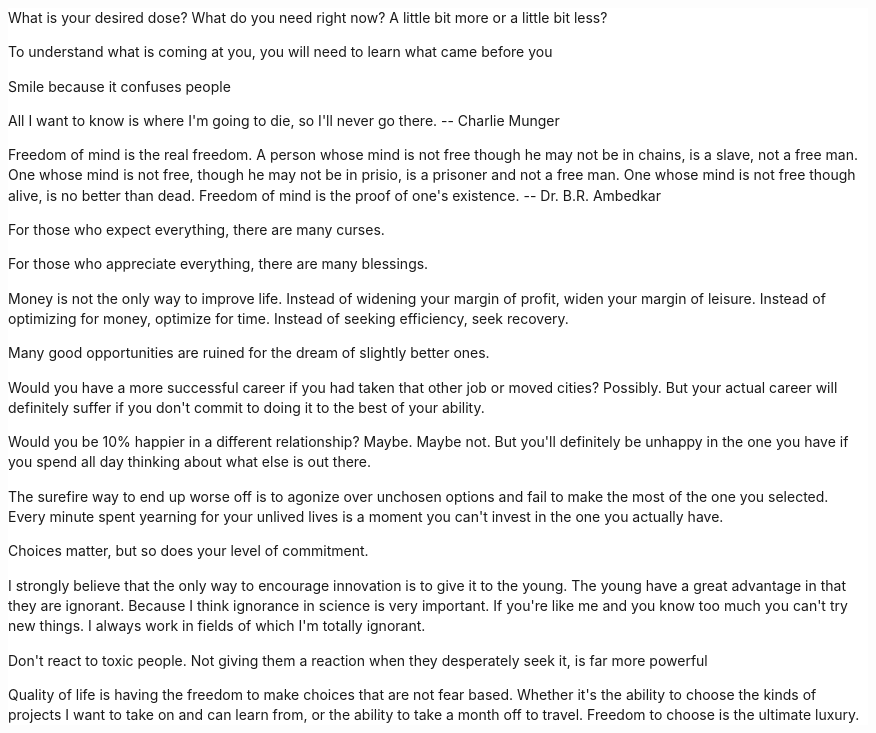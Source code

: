 What is your desired dose? What do you need right now? A little bit more or a little bit less?



To understand what is coming at you, you will need to learn what came before you



Smile because it confuses people



All I want to know is where I'm going to die, so I'll never go there. -- Charlie Munger



Freedom of mind is the real freedom. A person whose mind is not free though he may not be in chains, is a slave, not a free man. One whose mind is not free, though he may not be in prisio, is a prisoner and not a free man. One whose mind is not free though alive, is no better than dead. Freedom of mind is the proof of one's existence. -- Dr. B.R. Ambedkar



For those who expect everything, there are many curses.

For those who appreciate everything, there are many blessings.



Money is not the only way to improve life. Instead of widening your margin of profit, widen your margin of leisure. Instead of optimizing for money, optimize for time. Instead of seeking efficiency, seek recovery.



Many good opportunities are ruined for the dream of slightly better ones.

Would you have a more successful career if you had taken that other job or moved cities? Possibly. But your actual career will definitely suffer if you don't commit to doing it to the best of your ability.

Would you be 10% happier in a different relationship? Maybe. Maybe not. But you'll definitely be unhappy in the one you have if you spend all day thinking about what else is out there.

The surefire way to end up worse off is to agonize over unchosen options and fail to make the most of the one you selected. Every minute spent yearning for your unlived lives is a moment you can't invest in the one you actually have.

Choices matter, but so does your level of commitment.



I strongly believe that the only way to encourage innovation is to give it to the young. The young have a great advantage in that they are ignorant. Because I think ignorance in science is very important. If you're like me and you know too much you can't try new things. I always work in fields of which I'm totally ignorant.



Don't react to toxic people. Not giving them a reaction when they desperately seek it, is far more powerful



Quality of life is having the freedom to make choices that are not fear based. Whether it's the ability to choose the kinds of projects I want to take on and can learn from, or the ability to take a month off to travel. Freedom to choose is the ultimate luxury.
